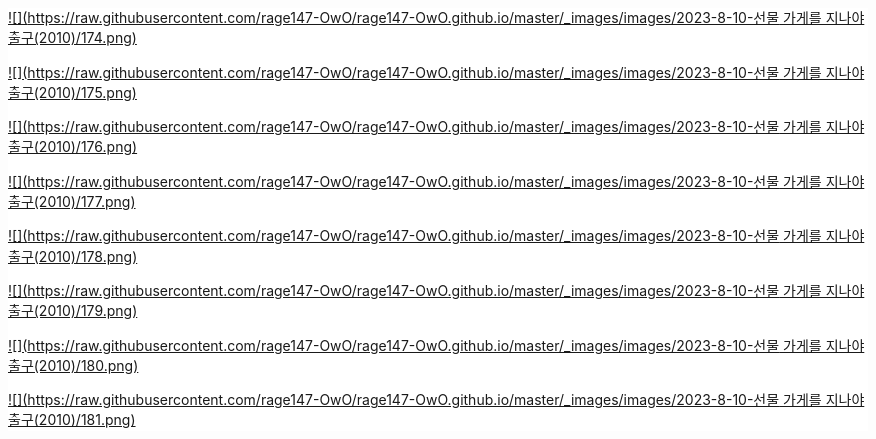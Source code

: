 

[![](https://raw.githubusercontent.com/rage147-OwO/rage147-OwO.github.io/master/_images/images/2023-8-10-선물 가게를 지나야 출구(2010)/174.png)](#)








[![](https://raw.githubusercontent.com/rage147-OwO/rage147-OwO.github.io/master/_images/images/2023-8-10-선물 가게를 지나야 출구(2010)/175.png)](#)








[![](https://raw.githubusercontent.com/rage147-OwO/rage147-OwO.github.io/master/_images/images/2023-8-10-선물 가게를 지나야 출구(2010)/176.png)](#)








[![](https://raw.githubusercontent.com/rage147-OwO/rage147-OwO.github.io/master/_images/images/2023-8-10-선물 가게를 지나야 출구(2010)/177.png)](#)








[![](https://raw.githubusercontent.com/rage147-OwO/rage147-OwO.github.io/master/_images/images/2023-8-10-선물 가게를 지나야 출구(2010)/178.png)](#)








[![](https://raw.githubusercontent.com/rage147-OwO/rage147-OwO.github.io/master/_images/images/2023-8-10-선물 가게를 지나야 출구(2010)/179.png)](#)








[![](https://raw.githubusercontent.com/rage147-OwO/rage147-OwO.github.io/master/_images/images/2023-8-10-선물 가게를 지나야 출구(2010)/180.png)](#)








[![](https://raw.githubusercontent.com/rage147-OwO/rage147-OwO.github.io/master/_images/images/2023-8-10-선물 가게를 지나야 출구(2010)/181.png)](#)




